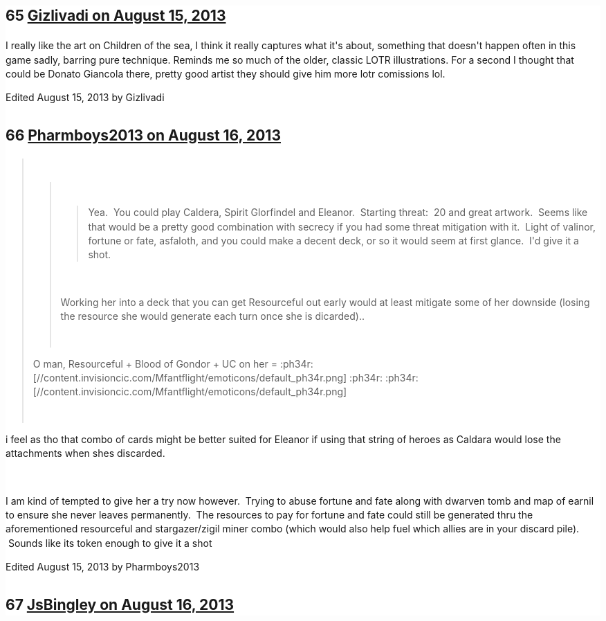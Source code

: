 ## 65 [Gizlivadi on August 15, 2013](https://community.fantasyflightgames.com/topic/88541-spoiler-blood-of-gondor-hero/?do=findComment&comment=841231)

I really like the art on Children of the sea, I think it really captures what it's about, something that doesn't happen often in this game sadly, barring pure technique. Reminds me so much of the older, classic LOTR illustrations. For a second I thought that could be Donato Giancola there, pretty good artist they should give him more lotr comissions lol.

Edited August 15, 2013 by Gizlivadi

## 66 [Pharmboys2013 on August 16, 2013](https://community.fantasyflightgames.com/topic/88541-spoiler-blood-of-gondor-hero/?do=findComment&comment=841299)

>  
> 
> >  
> > 
> > > Yea.  You could play Caldera, Spirit Glorfindel and Eleanor.  Starting threat:  20 and great artwork.  Seems like that would be a pretty good combination with secrecy if you had some threat mitigation with it.  Light of valinor, fortune or fate, asfaloth, and you could make a decent deck, or so it would seem at first glance.  I'd give it a shot.
> > 
> >  
> > 
> > Working her into a deck that you can get Resourceful out early would at least mitigate some of her downside (losing the resource she would generate each turn once she is dicarded)..
> > 
> >  
> 
> O man, Resourceful + Blood of Gondor + UC on her = :ph34r: [//content.invisioncic.com/Mfantflight/emoticons/default_ph34r.png] :ph34r: :ph34r: [//content.invisioncic.com/Mfantflight/emoticons/default_ph34r.png]
> 
>  

i feel as tho that combo of cards might be better suited for Eleanor if using that string of heroes as Caldara would lose the attachments when shes discarded.

 

I am kind of tempted to give her a try now however.  Trying to abuse fortune and fate along with dwarven tomb and map of earnil to ensure she never leaves permanently.  The resources to pay for fortune and fate could still be generated thru the aforementioned resourceful and stargazer/zigil miner combo (which would also help fuel which allies are in your discard pile).  Sounds like its token enough to give it a shot 

Edited August 15, 2013 by Pharmboys2013

## 67 [JsBingley on August 16, 2013](https://community.fantasyflightgames.com/topic/88541-spoiler-blood-of-gondor-hero/?do=findComment&comment=841380)
